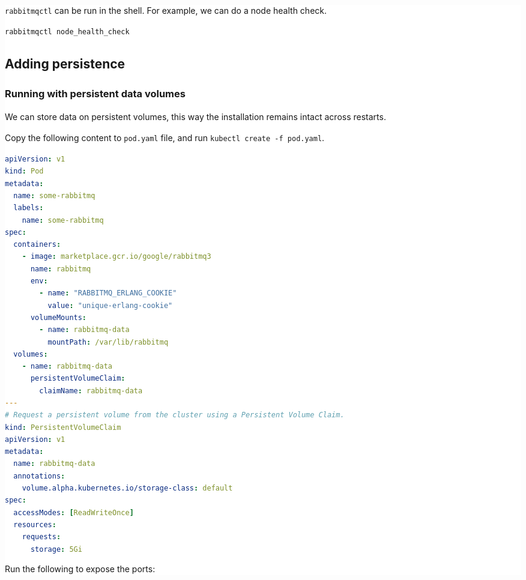 `rabbitmqctl` can be run in the shell. For example, we can do a node health check.

```
rabbitmqctl node_health_check
```

## <a name="adding-persistence-kubernetes"></a>Adding persistence

### <a name="running-with-persistent-data-volumes-kubernetes"></a>Running with persistent data volumes

We can store data on persistent volumes, this way the installation remains intact across restarts.

Copy the following content to `pod.yaml` file, and run `kubectl create -f pod.yaml`.

```yaml
apiVersion: v1
kind: Pod
metadata:
  name: some-rabbitmq
  labels:
    name: some-rabbitmq
spec:
  containers:
    - image: marketplace.gcr.io/google/rabbitmq3
      name: rabbitmq
      env:
        - name: "RABBITMQ_ERLANG_COOKIE"
          value: "unique-erlang-cookie"
      volumeMounts:
        - name: rabbitmq-data
          mountPath: /var/lib/rabbitmq
  volumes:
    - name: rabbitmq-data
      persistentVolumeClaim:
        claimName: rabbitmq-data
---
# Request a persistent volume from the cluster using a Persistent Volume Claim.
kind: PersistentVolumeClaim
apiVersion: v1
metadata:
  name: rabbitmq-data
  annotations:
    volume.alpha.kubernetes.io/storage-class: default
spec:
  accessModes: [ReadWriteOnce]
  resources:
    requests:
      storage: 5Gi
```

Run the following to expose the ports:
